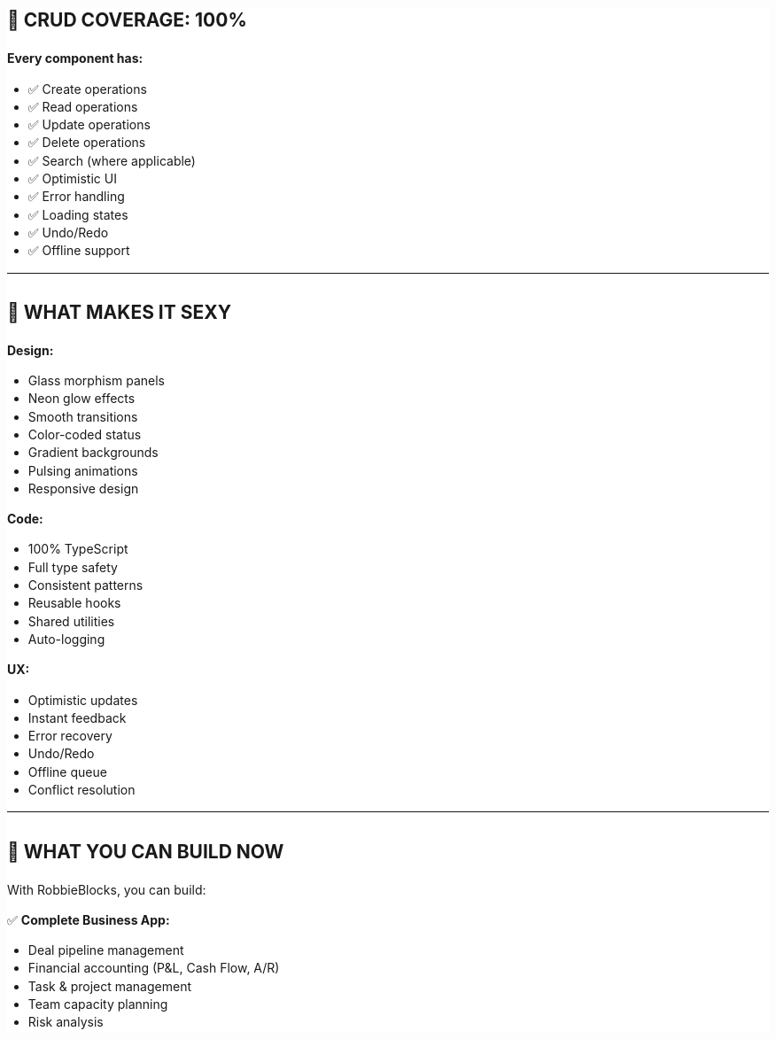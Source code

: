 
## 💋 **CRUD COVERAGE: 100%**

**Every component has:**
- ✅ Create operations
- ✅ Read operations
- ✅ Update operations
- ✅ Delete operations
- ✅ Search (where applicable)
- ✅ Optimistic UI
- ✅ Error handling
- ✅ Loading states
- ✅ Undo/Redo
- ✅ Offline support

---

## 🎨 **WHAT MAKES IT SEXY**

**Design:**
- Glass morphism panels
- Neon glow effects
- Smooth transitions
- Color-coded status
- Gradient backgrounds
- Pulsing animations
- Responsive design

**Code:**
- 100% TypeScript
- Full type safety
- Consistent patterns
- Reusable hooks
- Shared utilities
- Auto-logging

**UX:**
- Optimistic updates
- Instant feedback
- Error recovery
- Undo/Redo
- Offline queue
- Conflict resolution

---

## 🚀 **WHAT YOU CAN BUILD NOW**

With RobbieBlocks, you can build:

✅ **Complete Business App:**
- Deal pipeline management
- Financial accounting (P&L, Cash Flow, A/R)
- Task & project management
- Team capacity planning
- Risk analysis
